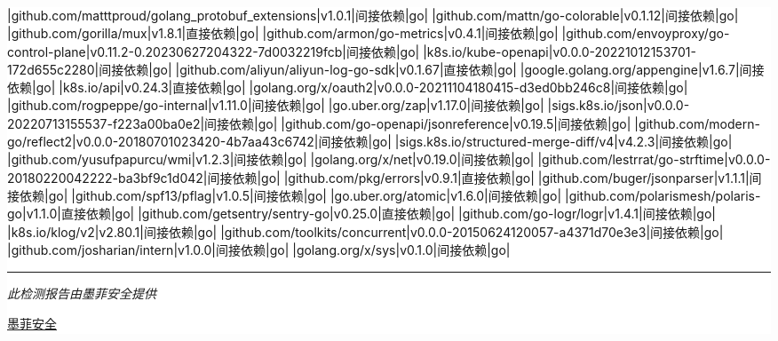 |github.com/matttproud/golang_protobuf_extensions|v1.0.1|间接依赖|go|
|github.com/mattn/go-colorable|v0.1.12|间接依赖|go|
|github.com/gorilla/mux|v1.8.1|直接依赖|go|
|github.com/armon/go-metrics|v0.4.1|间接依赖|go|
|github.com/envoyproxy/go-control-plane|v0.11.2-0.20230627204322-7d0032219fcb|间接依赖|go|
|k8s.io/kube-openapi|v0.0.0-20221012153701-172d655c2280|间接依赖|go|
|github.com/aliyun/aliyun-log-go-sdk|v0.1.67|直接依赖|go|
|google.golang.org/appengine|v1.6.7|间接依赖|go|
|k8s.io/api|v0.24.3|直接依赖|go|
|golang.org/x/oauth2|v0.0.0-20211104180415-d3ed0bb246c8|间接依赖|go|
|github.com/rogpeppe/go-internal|v1.11.0|间接依赖|go|
|go.uber.org/zap|v1.17.0|间接依赖|go|
|sigs.k8s.io/json|v0.0.0-20220713155537-f223a00ba0e2|间接依赖|go|
|github.com/go-openapi/jsonreference|v0.19.5|间接依赖|go|
|github.com/modern-go/reflect2|v0.0.0-20180701023420-4b7aa43c6742|间接依赖|go|
|sigs.k8s.io/structured-merge-diff/v4|v4.2.3|间接依赖|go|
|github.com/yusufpapurcu/wmi|v1.2.3|间接依赖|go|
|golang.org/x/net|v0.19.0|间接依赖|go|
|github.com/lestrrat/go-strftime|v0.0.0-20180220042222-ba3bf9c1d042|间接依赖|go|
|github.com/pkg/errors|v0.9.1|直接依赖|go|
|github.com/buger/jsonparser|v1.1.1|间接依赖|go|
|github.com/spf13/pflag|v1.0.5|间接依赖|go|
|go.uber.org/atomic|v1.6.0|间接依赖|go|
|github.com/polarismesh/polaris-go|v1.1.0|直接依赖|go|
|github.com/getsentry/sentry-go|v0.25.0|直接依赖|go|
|github.com/go-logr/logr|v1.4.1|间接依赖|go|
|k8s.io/klog/v2|v2.80.1|间接依赖|go|
|github.com/toolkits/concurrent|v0.0.0-20150624120057-a4371d70e3e3|间接依赖|go|
|github.com/josharian/intern|v1.0.0|间接依赖|go|
|golang.org/x/sys|v0.1.0|间接依赖|go|


------

*此检测报告由墨菲安全提供*

[墨菲安全](www.murphysec.com)